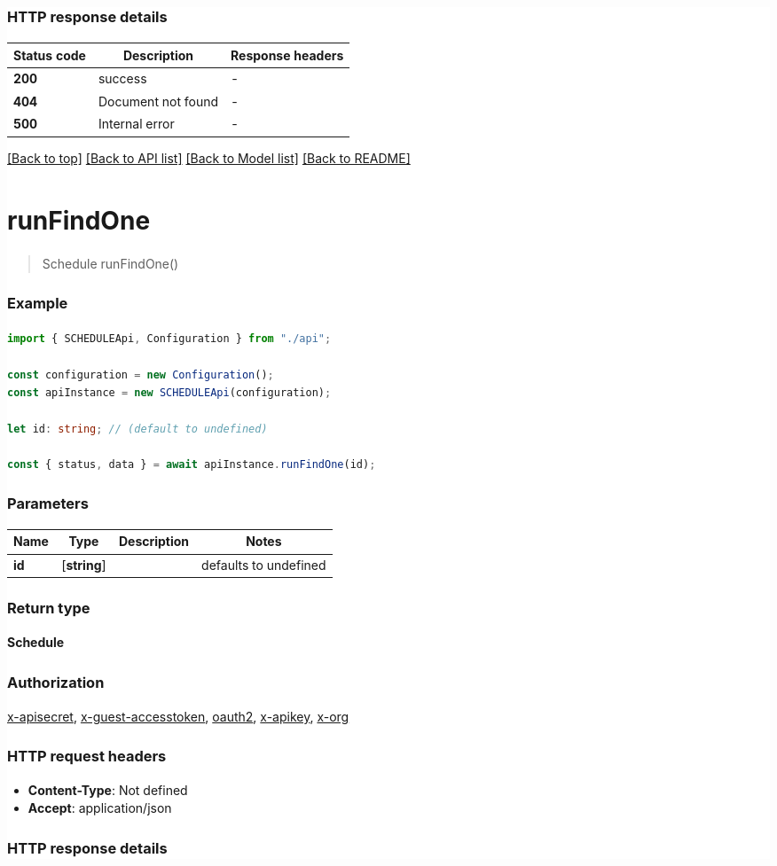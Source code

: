 ### HTTP response details

| Status code | Description        | Response headers |
| ----------- | ------------------ | ---------------- |
| **200**     | success            | -                |
| **404**     | Document not found | -                |
| **500**     | Internal error     | -                |

[[Back to top]](#) [[Back to API list]](../README.md#documentation-for-api-endpoints) [[Back to Model list]](../README.md#documentation-for-models) [[Back to README]](../README.md)

# **runFindOne**

> Schedule runFindOne()

### Example

```typescript
import { SCHEDULEApi, Configuration } from "./api";

const configuration = new Configuration();
const apiInstance = new SCHEDULEApi(configuration);

let id: string; // (default to undefined)

const { status, data } = await apiInstance.runFindOne(id);
```

### Parameters

| Name   | Type         | Description | Notes                 |
| ------ | ------------ | ----------- | --------------------- |
| **id** | [**string**] |             | defaults to undefined |

### Return type

**Schedule**

### Authorization

[x-apisecret](../README.md#x-apisecret), [x-guest-accesstoken](../README.md#x-guest-accesstoken), [oauth2](../README.md#oauth2), [x-apikey](../README.md#x-apikey), [x-org](../README.md#x-org)

### HTTP request headers

- **Content-Type**: Not defined
- **Accept**: application/json

### HTTP response details
